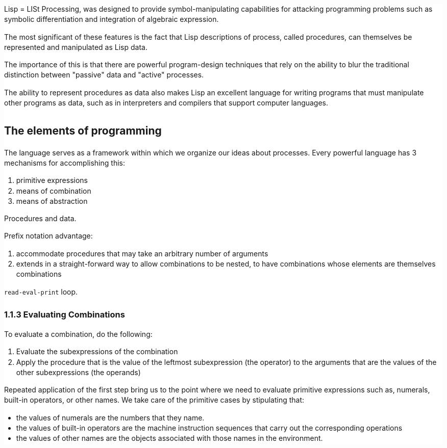 Lisp = LISt Processing, was designed to provide symbol-manipulating capabilities
for attacking programming problems such as symbolic differentiation and integration
of algebraic expression.

The most significant of these features is the fact that Lisp descriptions of process,
called procedures, can themselves be represented and manipulated as Lisp data.

The importance of this is that there are powerful program-design techniques
that rely on the ability to blur the traditional distinction between "passive"
data and "active" processes.

The ability to represent procedures as data also makes Lisp an excellent language for 
writing programs that must manipulate other programs as data, such as in interpreters and
compilers that support computer languages.


<a id="orgcc0c6fc"></a>

## The elements of programming

The language serves as a framework within which we organize our ideas about processes.
Every powerful language has 3 mechanisms for accomplishing this:

1.  primitive expressions
2.  means of combination
3.  means of abstraction

Procedures and data.

Prefix notation advantage:

1.  accommodate procedures that may take an arbitrary number of arguments
2.  extends in a straight-forward way to allow combinations to be nested, to 
    have combinations whose elements are themselves combinations

`read-eval-print` loop.


<a id="orgf02f966"></a>

### 1.1.3 Evaluating Combinations

To evaluate a combination, do the following:

1.  Evaluate the subexpressions of the combination
2.  Apply the procedure that is the value of the leftmost subexpression (the operator)
    to the arguments that are the values of the other subexpressions (the operands)

Repeated application of the first step bring us to the point where we need to evaluate
primitive expressions such as, numerals, built-in operators, or other names.
We take care of the primitive cases by stipulating that:

-   the values of numerals are the numbers that they name.
-   the values of built-in operators are the machine instruction sequences
    that carry out the corresponding operations
-   the values of other names are the objects associated with those names in 
    the environment.

